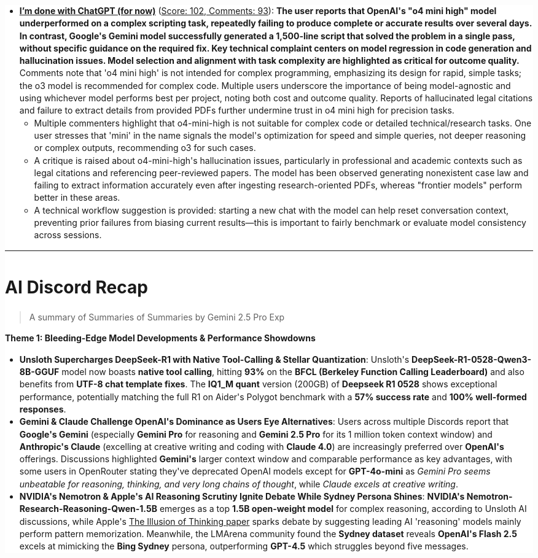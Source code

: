- [**I’m done with ChatGPT (for now)**](https://www.reddit.com/r/ChatGPTCoding/comments/1l6rwsi/im_done_with_chatgpt_for_now/) ([Score: 102, Comments: 93](https://www.reddit.com/r/ChatGPTCoding/comments/1l6rwsi/im_done_with_chatgpt_for_now/)): **The user reports that OpenAI's "o4 mini high" model underperformed on a complex scripting task, repeatedly failing to produce complete or accurate results over several days. In contrast, Google's Gemini model successfully generated a 1,500-line script that solved the problem in a single pass, without specific guidance on the required fix. Key technical complaint centers on model regression in code generation and hallucination issues. Model selection and alignment with task complexity are highlighted as critical for outcome quality.** Comments note that 'o4 mini high' is not intended for complex programming, emphasizing its design for rapid, simple tasks; the o3 model is recommended for complex code. Multiple users underscore the importance of being model-agnostic and using whichever model performs best per project, noting both cost and outcome quality. Reports of hallucinated legal citations and failure to extract details from provided PDFs further undermine trust in o4 mini high for precision tasks.
    - Multiple commenters highlight that o4-mini-high is not suitable for complex code or detailed technical/research tasks. One user stresses that 'mini' in the name signals the model's optimization for speed and simple queries, not deeper reasoning or complex outputs, recommending o3 for such cases.
    - A critique is raised about o4-mini-high's hallucination issues, particularly in professional and academic contexts such as legal citations and referencing peer-reviewed papers. The model has been observed generating nonexistent case law and failing to extract information accurately even after ingesting research-oriented PDFs, whereas "frontier models" perform better in these areas.
    - A technical workflow suggestion is provided: starting a new chat with the model can help reset conversation context, preventing prior failures from biasing current results—this is important to fairly benchmark or evaluate model consistency across sessions.

---

# AI Discord Recap

> A summary of Summaries of Summaries by Gemini 2.5 Pro Exp
> 

**Theme 1: Bleeding-Edge Model Developments & Performance Showdowns**

- **Unsloth Supercharges DeepSeek-R1 with Native Tool-Calling & Stellar Quantization**: Unsloth's **DeepSeek-R1-0528-Qwen3-8B-GGUF** model now boasts **native tool calling**, hitting **93%** on the **BFCL (Berkeley Function Calling Leaderboard)** and also benefits from **UTF-8 chat template fixes**. The **IQ1_M quant** version (200GB) of **Deepseek R1 0528** shows exceptional performance, potentially matching the full R1 on Aider's Polygot benchmark with a **57% success rate** and **100% well-formed responses**.
- **Gemini & Claude Challenge OpenAI's Dominance as Users Eye Alternatives**: Users across multiple Discords report that **Google's Gemini** (especially **Gemini Pro** for reasoning and **Gemini 2.5 Pro** for its 1 million token context window) and **Anthropic's Claude** (excelling at creative writing and coding with **Claude 4.0**) are increasingly preferred over **OpenAI's** offerings. Discussions highlighted **Gemini's** larger context window and comparable performance as key advantages, with some users in OpenRouter stating they've deprecated OpenAI models except for **GPT-4o-mini** as *Gemini Pro seems unbeatable for reasoning, thinking, and very long chains of thought*, while *Claude excels at creative writing*.
- **NVIDIA's Nemotron & Apple's AI Reasoning Scrutiny Ignite Debate While Sydney Persona Shines**: **NVIDIA's Nemotron-Research-Reasoning-Qwen-1.5B** emerges as a top **1.5B open-weight model** for complex reasoning, according to Unsloth AI discussions, while Apple's [The Illusion of Thinking paper](https://ml-site.cdn-apple.com/papers/the-illusion-of-thinking.pdf) sparks debate by suggesting leading AI 'reasoning' models mainly perform pattern memorization. Meanwhile, the LMArena community found the **Sydney dataset** reveals **OpenAI's Flash 2.5** excels at mimicking the **Bing Sydney** persona, outperforming **GPT-4.5** which struggles beyond five messages.
